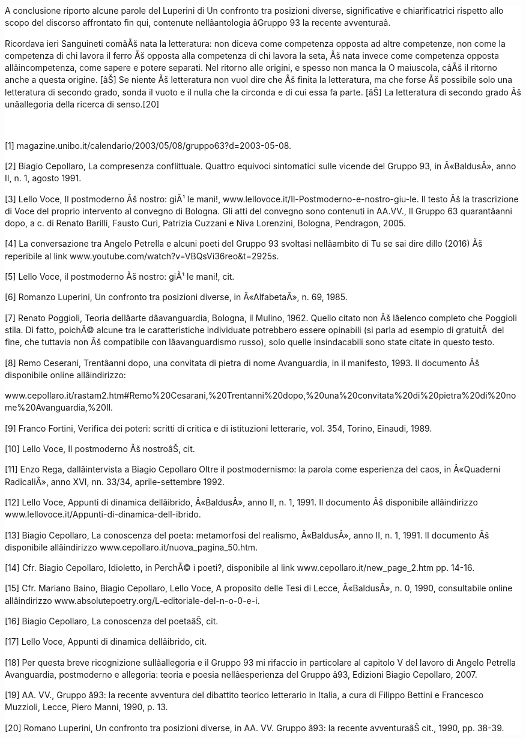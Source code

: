 <p>A conclusione riporto alcune parole del Luperini di Un confronto tra posizioni diverse, significative e chiarificatrici rispetto allo scopo del discorso affrontato fin qui, contenute nellâantologia âGruppo 93 la recente avventuraâ.</p>
<p>Ricordava ieri Sanguineti comâÃš nata la letteratura: non diceva come competenza opposta ad altre competenze, non come la competenza di chi lavora il ferro Ãš opposta alla competenza di chi lavora la seta, Ãš nata invece come competenza opposta allâincompetenza, come sapere e potere separati. Nel ritorno alle origini, e spesso non manca la O maiuscola, câÃš il ritorno anche a questa origine. [âŠ] Se niente Ãš letteratura non vuol dire che Ãš finita la letteratura, ma che forse Ãš possibile solo una letteratura di secondo grado, sonda il vuoto e il nulla che la circonda e di cui essa fa parte. [âŠ] La letteratura di secondo grado Ãš unâallegoria della ricerca di senso.[20]</p>
<p>&nbsp;</p>

<p>[1] magazine.unibo.it/calendario/2003/05/08/gruppo63?d=2003-05-08.</p>
<p>[2] Biagio Cepollaro, La compresenza conflittuale. Quattro equivoci sintomatici sulle vicende del Gruppo 93, in Â«BaldusÂ», anno II, n. 1, agosto 1991.</p>
<p>[3] Lello Voce, Il postmoderno Ãš nostro: giÃ¹ le mani!, www.lellovoce.it/Il-Postmoderno-e-nostro-giu-le. Il testo Ãš la trascrizione di Voce del proprio intervento al convegno di Bologna. Gli atti del convegno sono contenuti in AA.VV., Il Gruppo 63 quarantâanni dopo, a c. di Renato Barilli, Fausto Curi, Patrizia Cuzzani e Niva Lorenzini, Bologna, Pendragon, 2005.</p>
<p>[4] La conversazione tra Angelo Petrella e alcuni poeti del Gruppo 93 svoltasi nellâambito di Tu se sai dire dillo (2016) Ãš reperibile al link www.youtube.com/watch?v=VBQsVi36reo&amp;t=2925s.</p>
<p>[5] Lello Voce, il postmoderno Ãš nostro: giÃ¹ le mani!, cit.</p>
<p>[6] Romanzo Luperini, Un confronto tra posizioni diverse, in Â«AlfabetaÂ», n. 69, 1985.</p>
<p>[7] Renato Poggioli, Teoria dellâarte dâavanguardia, Bologna, il Mulino, 1962. Quello citato non Ãš lâelenco completo che Poggioli stila. Di fatto, poichÃ© alcune tra le caratteristiche individuate potrebbero essere opinabili (si parla ad esempio di gratuitÃ  del fine, che tuttavia non Ãš compatibile con lâavanguardismo russo), solo quelle insindacabili sono state citate in questo testo.</p>
<p>[8] Remo Ceserani, Trentâanni dopo, una convitata di pietra di nome Avanguardia, in il manifesto, 1993. Il documento Ãš disponibile online allâindirizzo:</p>
<p>www.cepollaro.it/rastam2.htm#Remo%20Cesarani,%20Trentanni%20dopo,%20una%20convitata%20di%20pietra%20di%20nome%20Avanguardia,%20Il.</p>
<p>[9] Franco Fortini,&nbsp;Verifica dei poteri: scritti di critica e di istituzioni letterarie, vol. 354, Torino, Einaudi, 1989.</p>
<p>[10] Lello Voce, Il postmoderno Ãš nostroâŠ, cit.</p>
<p>[11] Enzo Rega, dallâintervista a Biagio Cepollaro Oltre il postmodernismo: la parola come esperienza del caos, in Â«Quaderni RadicaliÂ», anno XVI, nn. 33/34, aprile-settembre 1992.</p>
<p>[12] Lello Voce, Appunti di dinamica dellâibrido, Â«BaldusÂ», anno II, n. 1, 1991. Il documento Ãš disponibile allâindirizzo www.lellovoce.it/Appunti-di-dinamica-dell-ibrido.</p>
<p>[13] Biagio Cepollaro, La conoscenza del poeta: metamorfosi del realismo, Â«BaldusÂ», anno II, n. 1, 1991. Il documento Ãš disponibile allâindirizzo www.cepollaro.it/nuova_pagina_50.htm.</p>
<p>[14] Cfr. Biagio Cepollaro, Idioletto, in PerchÃ© i poeti?, disponibile al link www.cepollaro.it/new_page_2.htm pp. 14-16.</p>
<p>[15] Cfr. Mariano Baino, Biagio Cepollaro, Lello Voce, A proposito delle Tesi di Lecce, Â«BaldusÂ», n. 0, 1990, consultabile online allâindirizzo www.absolutepoetry.org/L-editoriale-del-n-o-0-e-i.</p>
<p>[16] Biagio Cepollaro, La conoscenza del poetaâŠ, cit.</p>
<p>[17] Lello Voce, Appunti di dinamica dellâibrido, cit.</p>
<p>[18] Per questa breve ricognizione sullâallegoria e il Gruppo 93 mi rifaccio in particolare al capitolo V del lavoro di Angelo Petrella Avanguardia, postmoderno e allegoria: teoria e poesia nellâesperienza del Gruppo â93, Edizioni Biagio Cepollaro, 2007.</p>
<p>[19] AA. VV., Gruppo â93: la recente avventura del dibattito teorico letterario in Italia, a cura di Filippo Bettini e Francesco Muzzioli, Lecce, Piero Manni, 1990, p. 13.</p>
<p>[20] Romano Luperini, Un confronto tra posizioni diverse, in AA. VV. Gruppo â93: la recente avventuraâŠ cit., 1990, pp. 38-39.</p>
